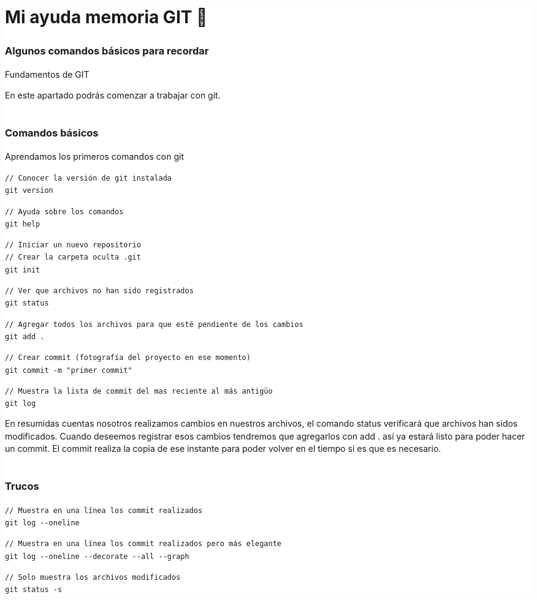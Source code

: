 
# Mi ayuda memoria GIT  :punch:

### Algunos comandos básicos para recordar


Fundamentos de GIT

En este apartado podrás comenzar a trabajar con git.
#
### Comandos básicos

Aprendamos los primeros comandos con git
```
// Conocer la versión de git instalada
git version
```
```
// Ayuda sobre los comandos
git help
```
```
// Iniciar un nuevo repositorio
// Crear la carpeta oculta .git
git init
```
```
// Ver que archivos no han sido registrados
git status
```
```
// Agregar todos los archivos para que esté pendiente de los cambios
git add .
```
```
// Crear commit (fotografía del proyecto en ese momento)
git commit -m "primer commit"
```
```
// Muestra la lista de commit del mas reciente al más antigüo
git log
```

En resumidas cuentas nosotros realizamos cambios en nuestros archivos, el comando status verificará que archivos han sidos modificados. Cuando deseemos registrar esos cambios tendremos que agregarlos con add . así ya estará listo para poder hacer un commit. El commit realiza la copia de ese instante para poder volver en el tiempo si es que es necesario.

#
### Trucos
```
// Muestra en una línea los commit realizados
git log --oneline
```
```
// Muestra en una línea los commit realizados pero más elegante
git log --oneline --decorate --all --graph
```
```
// Solo muestra los archivos modificados
git status -s
```

